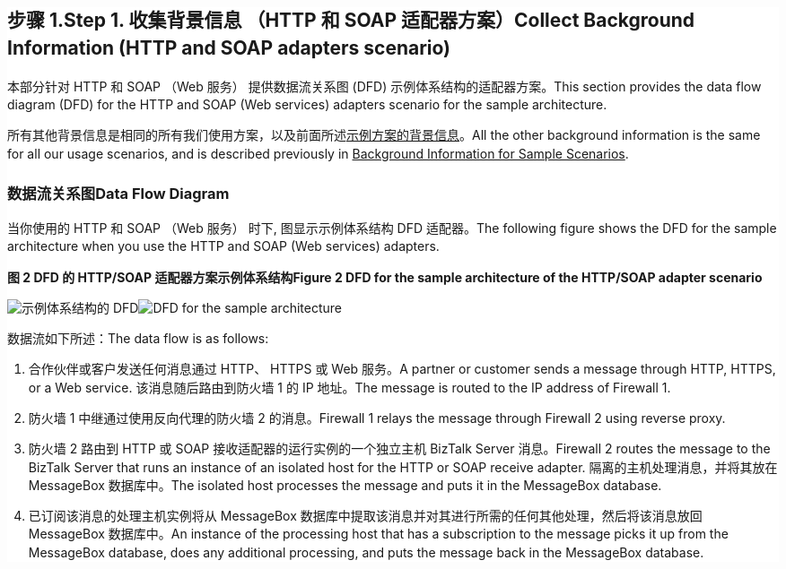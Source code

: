 ## <a name="step-1-collect-background-information-http-and-soap-adapters-scenario"></a><span data-ttu-id="1b5ee-107">步骤 1.</span><span class="sxs-lookup"><span data-stu-id="1b5ee-107">Step 1.</span></span> <span data-ttu-id="1b5ee-108">收集背景信息 （HTTP 和 SOAP 适配器方案）</span><span class="sxs-lookup"><span data-stu-id="1b5ee-108">Collect Background Information (HTTP and SOAP adapters scenario)</span></span>  
 <span data-ttu-id="1b5ee-109">本部分针对 HTTP 和 SOAP （Web 服务） 提供数据流关系图 (DFD) 示例体系结构的适配器方案。</span><span class="sxs-lookup"><span data-stu-id="1b5ee-109">This section provides the data flow diagram (DFD) for the HTTP and SOAP (Web services) adapters scenario for the sample architecture.</span></span>  
  
 <span data-ttu-id="1b5ee-110">所有其他背景信息是相同的所有我们使用方案，以及前面所述[示例方案的背景信息](../core/background-information-for-sample-scenarios.md)。</span><span class="sxs-lookup"><span data-stu-id="1b5ee-110">All the other background information is the same for all our usage scenarios, and is described previously in [Background Information for Sample Scenarios](../core/background-information-for-sample-scenarios.md).</span></span>  
  
### <a name="data-flow-diagram"></a><span data-ttu-id="1b5ee-111">数据流关系图</span><span class="sxs-lookup"><span data-stu-id="1b5ee-111">Data Flow Diagram</span></span>  
 <span data-ttu-id="1b5ee-112">当你使用的 HTTP 和 SOAP （Web 服务） 时下, 图显示示例体系结构 DFD 适配器。</span><span class="sxs-lookup"><span data-stu-id="1b5ee-112">The following figure shows the DFD for the sample architecture when you use the HTTP and SOAP (Web services) adapters.</span></span>  
  
 <span data-ttu-id="1b5ee-113">**图 2 DFD 的 HTTP/SOAP 适配器方案示例体系结构**</span><span class="sxs-lookup"><span data-stu-id="1b5ee-113">**Figure 2 DFD for the sample architecture of the HTTP/SOAP adapter scenario**</span></span>  
  
 <span data-ttu-id="1b5ee-114">![示例体系结构的 DFD](../core/media/tdi-sec-refarch-dfd-http.gif "TDI_Sec_RefArch_DFD_HTTP")</span><span class="sxs-lookup"><span data-stu-id="1b5ee-114">![DFD for the sample architecture](../core/media/tdi-sec-refarch-dfd-http.gif "TDI_Sec_RefArch_DFD_HTTP")</span></span>  
  
 <span data-ttu-id="1b5ee-115">数据流如下所述：</span><span class="sxs-lookup"><span data-stu-id="1b5ee-115">The data flow is as follows:</span></span>  
  
1.  <span data-ttu-id="1b5ee-116">合作伙伴或客户发送任何消息通过 HTTP、 HTTPS 或 Web 服务。</span><span class="sxs-lookup"><span data-stu-id="1b5ee-116">A partner or customer sends a message through HTTP, HTTPS, or a Web service.</span></span> <span data-ttu-id="1b5ee-117">该消息随后路由到防火墙 1 的 IP 地址。</span><span class="sxs-lookup"><span data-stu-id="1b5ee-117">The message is routed to the IP address of Firewall 1.</span></span>  
  
2.  <span data-ttu-id="1b5ee-118">防火墙 1 中继通过使用反向代理的防火墙 2 的消息。</span><span class="sxs-lookup"><span data-stu-id="1b5ee-118">Firewall 1 relays the message through Firewall 2 using reverse proxy.</span></span>  
  
3.  <span data-ttu-id="1b5ee-119">防火墙 2 路由到 HTTP 或 SOAP 接收适配器的运行实例的一个独立主机 BizTalk Server 消息。</span><span class="sxs-lookup"><span data-stu-id="1b5ee-119">Firewall 2 routes the message to the BizTalk Server that runs an instance of an isolated host for the HTTP or SOAP receive adapter.</span></span> <span data-ttu-id="1b5ee-120">隔离的主机处理消息，并将其放在 MessageBox 数据库中。</span><span class="sxs-lookup"><span data-stu-id="1b5ee-120">The isolated host processes the message and puts it in the MessageBox database.</span></span>  
  
4.  <span data-ttu-id="1b5ee-121">已订阅该消息的处理主机实例将从 MessageBox 数据库中提取该消息并对其进行所需的任何其他处理，然后将该消息放回 MessageBox 数据库中。</span><span class="sxs-lookup"><span data-stu-id="1b5ee-121">An instance of the processing host that has a subscription to the message picks it up from the MessageBox database, does any additional processing, and puts the message back in the MessageBox database.</span></span>  
  
